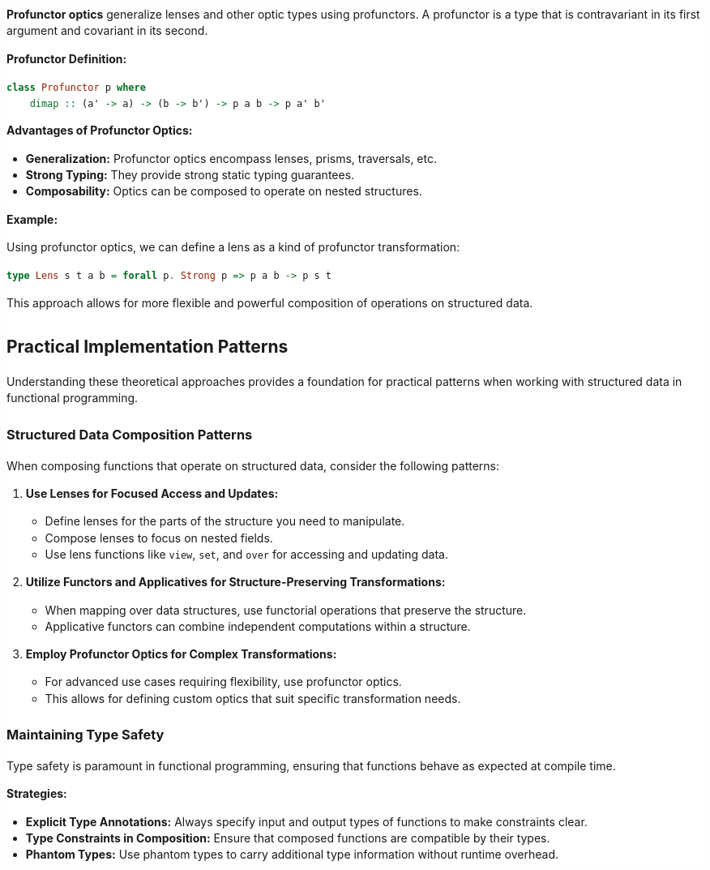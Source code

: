 **Profunctor optics** generalize lenses and other optic types using profunctors. A profunctor is a type that is contravariant in its first argument and covariant in its second.

**Profunctor Definition:**

```haskell
class Profunctor p where
    dimap :: (a' -> a) -> (b -> b') -> p a b -> p a' b'
```

**Advantages of Profunctor Optics:**

- **Generalization:** Profunctor optics encompass lenses, prisms, traversals, etc.
- **Strong Typing:** They provide strong static typing guarantees.
- **Composability:** Optics can be composed to operate on nested structures.

**Example:**

Using profunctor optics, we can define a lens as a kind of profunctor transformation:

```haskell
type Lens s t a b = forall p. Strong p => p a b -> p s t
```

This approach allows for more flexible and powerful composition of operations on structured data.

## Practical Implementation Patterns

Understanding these theoretical approaches provides a foundation for practical patterns when working with structured data in functional programming.

### Structured Data Composition Patterns

When composing functions that operate on structured data, consider the following patterns:

1. **Use Lenses for Focused Access and Updates:**

   - Define lenses for the parts of the structure you need to manipulate.
   - Compose lenses to focus on nested fields.
   - Use lens functions like `view`, `set`, and `over` for accessing and updating data.

2. **Utilize Functors and Applicatives for Structure-Preserving Transformations:**

   - When mapping over data structures, use functorial operations that preserve the structure.
   - Applicative functors can combine independent computations within a structure.

3. **Employ Profunctor Optics for Complex Transformations:**

   - For advanced use cases requiring flexibility, use profunctor optics.
   - This allows for defining custom optics that suit specific transformation needs.

### Maintaining Type Safety

Type safety is paramount in functional programming, ensuring that functions behave as expected at compile time.

**Strategies:**

- **Explicit Type Annotations:** Always specify input and output types of functions to make constraints clear.
- **Type Constraints in Composition:** Ensure that composed functions are compatible by their types.
- **Phantom Types:** Use phantom types to carry additional type information without runtime overhead.
